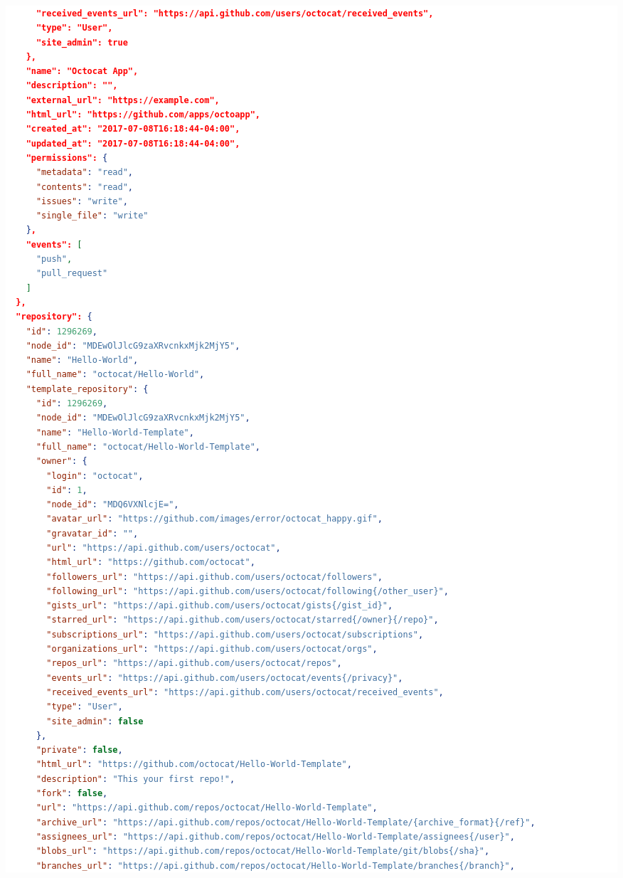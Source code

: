 ```json
      "received_events_url": "https://api.github.com/users/octocat/received_events",
      "type": "User",
      "site_admin": true
    },
    "name": "Octocat App",
    "description": "",
    "external_url": "https://example.com",
    "html_url": "https://github.com/apps/octoapp",
    "created_at": "2017-07-08T16:18:44-04:00",
    "updated_at": "2017-07-08T16:18:44-04:00",
    "permissions": {
      "metadata": "read",
      "contents": "read",
      "issues": "write",
      "single_file": "write"
    },
    "events": [
      "push",
      "pull_request"
    ]
  },
  "repository": {
    "id": 1296269,
    "node_id": "MDEwOlJlcG9zaXRvcnkxMjk2MjY5",
    "name": "Hello-World",
    "full_name": "octocat/Hello-World",
    "template_repository": {
      "id": 1296269,
      "node_id": "MDEwOlJlcG9zaXRvcnkxMjk2MjY5",
      "name": "Hello-World-Template",
      "full_name": "octocat/Hello-World-Template",
      "owner": {
        "login": "octocat",
        "id": 1,
        "node_id": "MDQ6VXNlcjE=",
        "avatar_url": "https://github.com/images/error/octocat_happy.gif",
        "gravatar_id": "",
        "url": "https://api.github.com/users/octocat",
        "html_url": "https://github.com/octocat",
        "followers_url": "https://api.github.com/users/octocat/followers",
        "following_url": "https://api.github.com/users/octocat/following{/other_user}",
        "gists_url": "https://api.github.com/users/octocat/gists{/gist_id}",
        "starred_url": "https://api.github.com/users/octocat/starred{/owner}{/repo}",
        "subscriptions_url": "https://api.github.com/users/octocat/subscriptions",
        "organizations_url": "https://api.github.com/users/octocat/orgs",
        "repos_url": "https://api.github.com/users/octocat/repos",
        "events_url": "https://api.github.com/users/octocat/events{/privacy}",
        "received_events_url": "https://api.github.com/users/octocat/received_events",
        "type": "User",
        "site_admin": false
      },
      "private": false,
      "html_url": "https://github.com/octocat/Hello-World-Template",
      "description": "This your first repo!",
      "fork": false,
      "url": "https://api.github.com/repos/octocat/Hello-World-Template",
      "archive_url": "https://api.github.com/repos/octocat/Hello-World-Template/{archive_format}{/ref}",
      "assignees_url": "https://api.github.com/repos/octocat/Hello-World-Template/assignees{/user}",
      "blobs_url": "https://api.github.com/repos/octocat/Hello-World-Template/git/blobs{/sha}",
      "branches_url": "https://api.github.com/repos/octocat/Hello-World-Template/branches{/branch}",
```